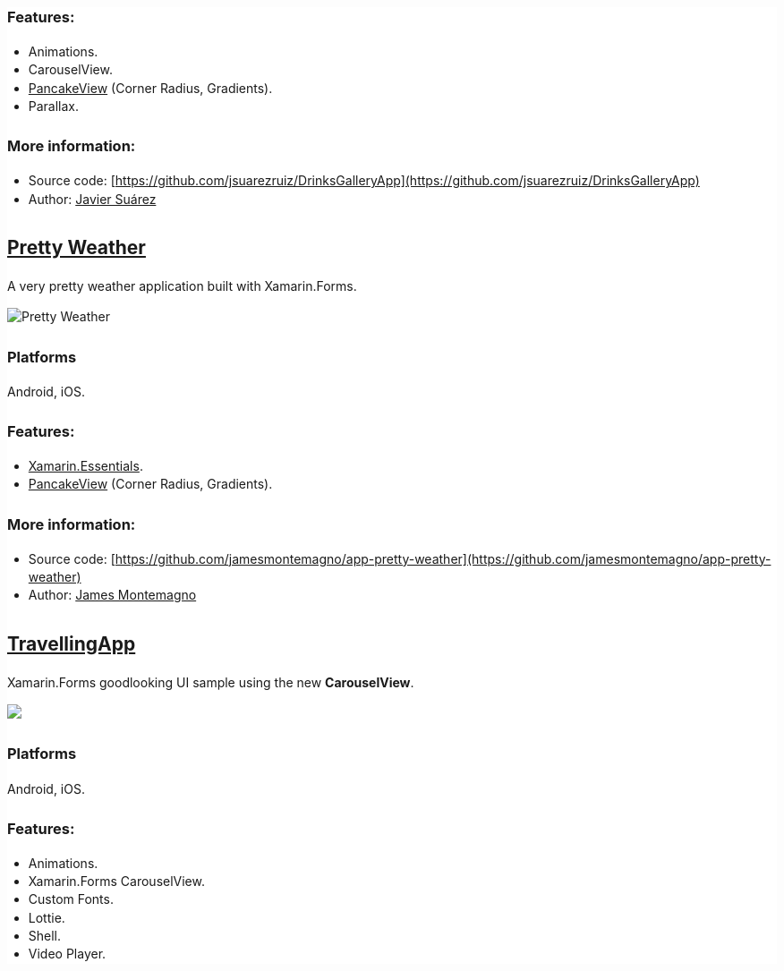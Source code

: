 ### Features:

- Animations.
- CarouselView.
- [PancakeView](https://github.com/sthewissen/Xamarin.Forms.PancakeView) (Corner Radius, Gradients).
- Parallax.

### More information:

- Source code: [https://github.com/jsuarezruiz/DrinksGalleryApp](https://github.com/jsuarezruiz/DrinksGalleryApp)
- Author: [Javier Suárez](https://twitter.com/jsuarezruiz)

## [Pretty Weather](https://github.com/jamesmontemagno/app-pretty-weather)

A very pretty weather application built with Xamarin.Forms.

![Pretty Weather](https://img1.dotnet9.com/2022/04/images/prettyweather.gif)

### Platforms

Android, iOS.

### Features:

- [Xamarin.Essentials](https://github.com/xamarin/Essentials).
- [PancakeView](https://github.com/sthewissen/Xamarin.Forms.PancakeView) (Corner Radius, Gradients).

### More information:

- Source code: [https://github.com/jamesmontemagno/app-pretty-weather](https://github.com/jamesmontemagno/app-pretty-weather)
- Author: [James Montemagno](https://twitter.com/jamesmontemagno)

## [TravellingApp](https://github.com/jsuarezruiz/TravellingApp)

Xamarin.Forms goodlooking UI sample using the new **CarouselView**.

<img src="https://img1.dotnet9.com/2022/04/images/travellingapp.gif" Width="250" />

### Platforms

Android, iOS.

### Features:

- Animations.
- Xamarin.Forms CarouselView.
- Custom Fonts.
- Lottie.
- Shell.
- Video Player.
